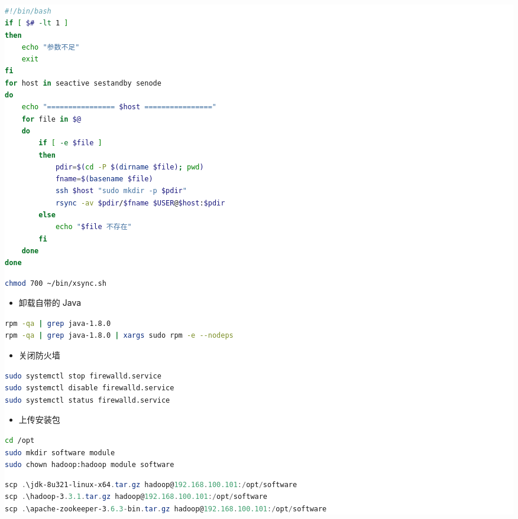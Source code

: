 ```bash
#!/bin/bash
if [ $# -lt 1 ]
then
    echo "参数不足"
    exit
fi
for host in seactive sestandby senode
do
    echo "================ $host ================"
    for file in $@
    do
        if [ -e $file ]
        then
            pdir=$(cd -P $(dirname $file); pwd)
            fname=$(basename $file)
            ssh $host "sudo mkdir -p $pdir"
            rsync -av $pdir/$fname $USER@$host:$pdir
        else
            echo "$file 不存在"
        fi
    done
done
```

```bash
chmod 700 ~/bin/xsync.sh
```

- 卸载自带的 Java

```bash
rpm -qa | grep java-1.8.0
rpm -qa | grep java-1.8.0 | xargs sudo rpm -e --nodeps
```

- 关闭防火墙

```bash
sudo systemctl stop firewalld.service
sudo systemctl disable firewalld.service
sudo systemctl status firewalld.service
```

- 上传安装包

```bash
cd /opt
sudo mkdir software module
sudo chown hadoop:hadoop module software
```

```powershell
scp .\jdk-8u321-linux-x64.tar.gz hadoop@192.168.100.101:/opt/software
scp .\hadoop-3.3.1.tar.gz hadoop@192.168.100.101:/opt/software
scp .\apache-zookeeper-3.6.3-bin.tar.gz hadoop@192.168.100.101:/opt/software
```
